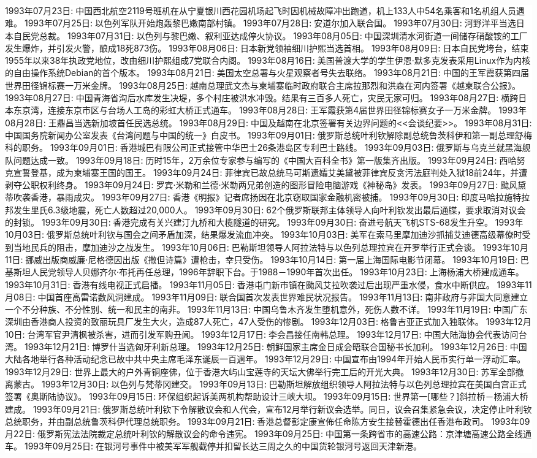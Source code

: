 1993年07月23日: 中国西北航空2119号班机在从宁夏银川西花园机场起飞时因机械故障冲出跑道，机上133人中54名乘客和1名机组人员遇难。
1993年07月25日: 以色列军队开始炮轰黎巴嫩南部村镇。
1993年07月28日: 安道尔加入联合国。
1993年07月30日: 河野洋平当选日本自民党总裁。
1993年07月31日: 以色列与黎巴嫩、叙利亚达成停火协议。
1993年08月05日: 中国深圳清水河街道一间储存硝酸铵的工厂发生爆炸，并引发火警，酿成18死873伤。
1993年08月06日: 日本新党领袖细川护熙当选首相。
1993年08月09日: 日本自民党垮台，结束1955年以来38年执政党地位，改由细川护熙组成7党联合内阁。
1993年08月16日: 美国普渡大学的学生伊恩·默多克发表采用Linux作为内核的自由操作系统Debian的首个版本。
1993年08月21日: 美国太空总署与火星观察者号失去联络。
1993年08月21日: 中国的王军霞获第四届世界田径锦标赛一万米金牌。
1993年08月25日: 越南总理武文杰与柬埔寨临时政府联合主席拉那烈和洪森在河内签署《越柬联合公报》。
1993年08月27日: 中国青海省沟后水库发生决堤，多个村庄被洪水冲毁。结果有三百多人死亡，灾民无家可归。
1993年08月27日: 横跨日本东京湾，连接东京市区与台场人工岛的彩虹大桥正式通车。
1993年08月28日: 王军霞获第4届世界田径锦标赛女子一万米金牌。
1993年08月28日: 王鼎昌当选新加坡首任民选总统。
1993年08月29日: 中国及越南在北京签署有关边界问题的&lt;&lt;会谈纪要&gt;&gt;。
1993年08月31日: 中国国务院新闻办公室发表《台湾问题与中国的统一》白皮书。
1993年09月01日: 俄罗斯总统叶利钦解除副总统鲁茨科伊和第一副总理舒梅科的职务。
1993年09月01日: 香港城巴有限公司正式接管中华巴士26条港岛区专利巴士路线。
1993年09月03日: 俄罗斯与乌克兰就黑海舰队问题达成一致。
1993年09月18日: 历时15年，2万余位专家参与编写的《中国大百科全书》第一版集齐出版。
1993年09月24日: 西哈努克宣誓登基，成为柬埔寨王国的国王。
1993年09月24日: 菲律宾已故总统马可斯遗孀艾美黛被菲律宾反贪污法庭判处入狱18前24年，并遭剥夺公职权利终身。
1993年09月24日: 罗宾·米勒和兰德·米勒两兄弟创造的图形冒险电脑游戏《神秘岛》发表。
1993年09月27日: 颱风黛蒂吹袭香港，暴雨成灾。
1993年09月27日: 香港《明报》记者席扬因在北京窃取国家金融机密被捕。
1993年09月30日: 印度马哈拉施特拉邦发生里氏6.3级地震，死亡人数超过20,000人。
1993年09月30日: 62个俄罗斯联邦主体领导人向叶利钦发出最后通牒，要求取消对议会的封锁。
1993年09月30日: 香港完成有关兴建汀九桥和大榄隧道的研究。
1993年09月30日: 奋进号航天飞机STS-68发生升空。
1993年10月03日: 俄罗斯总统叶利钦与国会之间矛盾加深，结果爆发流血冲突。
1993年10月03日: 美军在索马里摩加迪沙抓捕艾迪德高级幕僚时受到当地民兵的阻击，摩加迪沙之战发生。
1993年10月06日: 巴勒斯坦领导人阿拉法特与以色列总理拉宾在开罗举行正式会谈。
1993年10月11日: 挪威出版商威廉·尼格德因出版《撒但诗篇》遭枪击，幸只受伤。
1993年10月14日: 第一届上海国际电影节闭幕。
1993年10月19日: 巴基斯坦人民党领导人贝娜齐尔·布托再任总理，1996年辞职下台。于1988－1990年首次出任。
1993年10月23日: 上海杨浦大桥建成通车。
1993年10月31日: 香港有线电视正式启播。
1993年11月05日: 香港屯门新市镇在颱风艾拉吹袭过后出现严重水侵，食水中断供应。
1993年11月08日: 中国首座高雷诺数风洞建成。
1993年11月09日: 联合国首次发表世界难民状况报告。
1993年11月13日: 南非政府与非国大同意建立一个不分种族、不分性别、统一和民主的南非。
1993年11月13日: 中国乌鲁木齐发生堕机意外，死伤人数不详。
1993年11月19日: 中国广东深圳由香港商人投资的致丽玩具厂发生大火，造成87人死亡，47人受伤的惨剧。
1993年12月03日: 格鲁吉亚正式加入独联体。
1993年12月10日: 台湾军官尹清枫被杀害，进而引发军购丑闻。
1993年12月17日: 李会昌接任南韩总理。
1993年12月17日: 中国大陆海协会代表访问台湾。
1993年12月21日: 博罗什当选匈牙利新总理。
1993年12月25日: 朝鲜国家主席金日成会晤联合国秘书长加利。
1993年12月26日: 中国大陆各地举行各种活动纪念已故中共中央主席毛泽东诞辰一百週年。
1993年12月29日: 中国宣布由1994年开始人民币实行单一浮动汇率。
1993年12月29日: 世界上最大的户外青铜座佛，位于香港大屿山宝莲寺的天坛大佛举行完工后的开光大典。
1993年12月30日: 苏军全部撤离蒙古。
1993年12月30日: 以色列与梵蒂冈建交。
1993年09月13日: 巴勒斯坦解放组织领导人阿拉法特与以色列总理拉宾在美国白宫正式签署《奥斯陆协议》。
1993年09月15日: 环保组织起诉美两机构帮助设计三峡大坝。
1993年09月15日: 世界第一[哪些？]斜拉桥－杨浦大桥建成。
1993年09月21日: 俄罗斯总统叶利钦下令解散议会和人代会，宣布12月举行新议会选举。同日，议会召集紧急会议，决定停止叶利钦总统职务，并由副总统鲁茨科伊代理总统职务。
1993年09月21日: 香港总督彭定康宣佈任命陈方安生接替霍德出任香港布政司。
1993年09月22日: 俄罗斯宪法法院裁定总统叶利钦的解散议会的命令违宪。
1993年09月25日: 中国第一条跨省市的高速公路：京津塘高速公路全线通车。
1993年09月25日: 在银河号事件中被美军军舰截停并扣留长达三周之久的中国货轮银河号返回天津新港。
